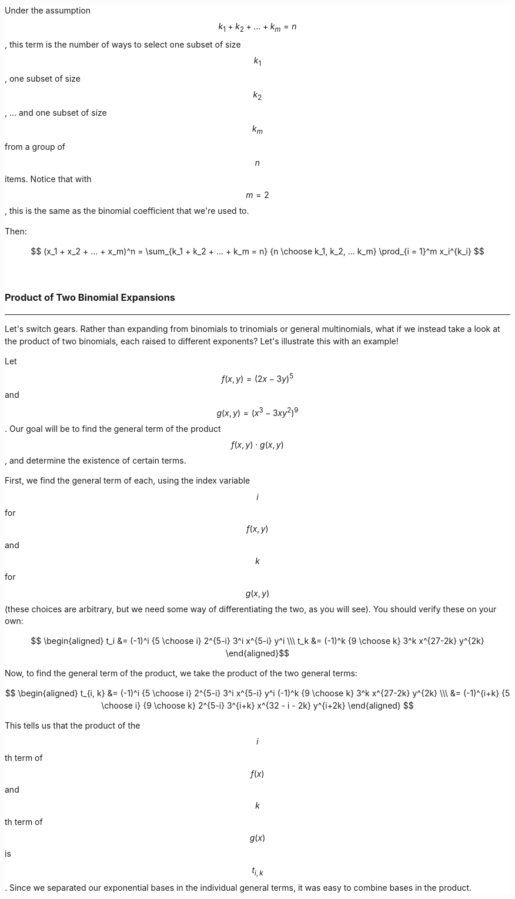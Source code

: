 </div>

Under the assumption $$k_1 + k_2 + ... + k_m = n$$, this term is the number of ways to select one subset of size $$k_1$$, one subset of size $$k_2$$, ... and one subset of size $$k_m$$ from a group of $$n$$ items. Notice that with $$m = 2$$, this is the same as the binomial coefficient that we're used to.

Then: 

<div align=center>

$$
(x_1 + x_2 + ... + x_m)^n = \sum_{k_1 + k_2 + ... + k_m = n} {n \choose k_1, k_2, ... k_m} \prod_{i = 1}^m x_i^{k_i}
$$

</div>

<br>

<a name='product'>

### Product of Two Binomial Expansions
---

</a>

Let's switch gears. Rather than expanding from binomials to trinomials or general multinomials, what if we instead take a look at the product of two binomials, each raised to different exponents? Let's illustrate this with an example!

Let $$f(x, y) = (2x - 3y)^5$$ and $$g(x, y) = (x^3 - 3xy^2)^9$$. Our goal will be to find the general term of the product $$f(x, y) \cdot g(x, y)$$, and determine the existence of certain terms.

First, we find the general term of each, using the index variable $$i$$ for $$f(x, y)$$ and $$k$$ for $$g(x, y)$$ (these choices are arbitrary, but we need some way of differentiating the two, as you will see). You should verify these on your own:

<div align=center>

$$
\begin{aligned} t_i &= (-1)^i {5 \choose i} 2^{5-i} 3^i x^{5-i} y^i \\\ t_k &= (-1)^k {9 \choose k} 3^k x^{27-2k} y^{2k} \end{aligned}$$

</div>

Now, to find the general term of the product, we take the product of the two general terms:

<div align=center>

$$
\begin{aligned} t_{i, k} &= (-1)^i {5 \choose i} 2^{5-i} 3^i x^{5-i} y^i (-1)^k {9 \choose k} 3^k x^{27-2k} y^{2k} \\\ &= (-1)^{i+k} {5 \choose i} {9 \choose k} 2^{5-i} 3^{i+k} x^{32 - i - 2k} y^{i+2k} \end{aligned}
$$

</div>

This tells us that the product of the $$i$$th term of $$f(x)$$ and $$k$$th term of $$g(x)$$ is $$t_{i, k}$$. Since we separated our exponential bases in the individual general terms, it was easy to combine bases in the product. 
